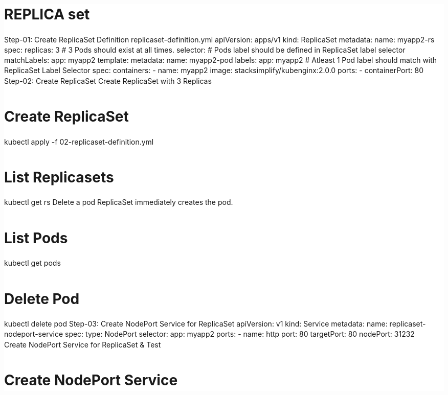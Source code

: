 


# REPLICA set

Step-01: Create ReplicaSet Definition
replicaset-definition.yml
        apiVersion: apps/v1
        kind: ReplicaSet
        metadata:
        name: myapp2-rs
        spec:
        replicas: 3 # 3 Pods should exist at all times.
        selector:  # Pods label should be defined in ReplicaSet label selector
            matchLabels:
            app: myapp2
        template:
            metadata:
            name: myapp2-pod
            labels:
                app: myapp2 # Atleast 1 Pod label should match with ReplicaSet Label Selector
            spec:
            containers:
            - name: myapp2
                image: stacksimplify/kubenginx:2.0.0
                ports:
                - containerPort: 80
Step-02: Create ReplicaSet
Create ReplicaSet with 3 Replicas
# Create ReplicaSet
kubectl apply -f 02-replicaset-definition.yml

# List Replicasets
kubectl get rs
Delete a pod
ReplicaSet immediately creates the pod.
# List Pods
kubectl get pods

# Delete Pod
kubectl delete pod <Pod-Name>
Step-03: Create NodePort Service for ReplicaSet
apiVersion: v1
kind: Service
metadata:
  name: replicaset-nodeport-service
spec:
  type: NodePort
  selector:
    app: myapp2
  ports:
    - name: http
      port: 80
      targetPort: 80
      nodePort: 31232  
Create NodePort Service for ReplicaSet & Test
# Create NodePort Service
